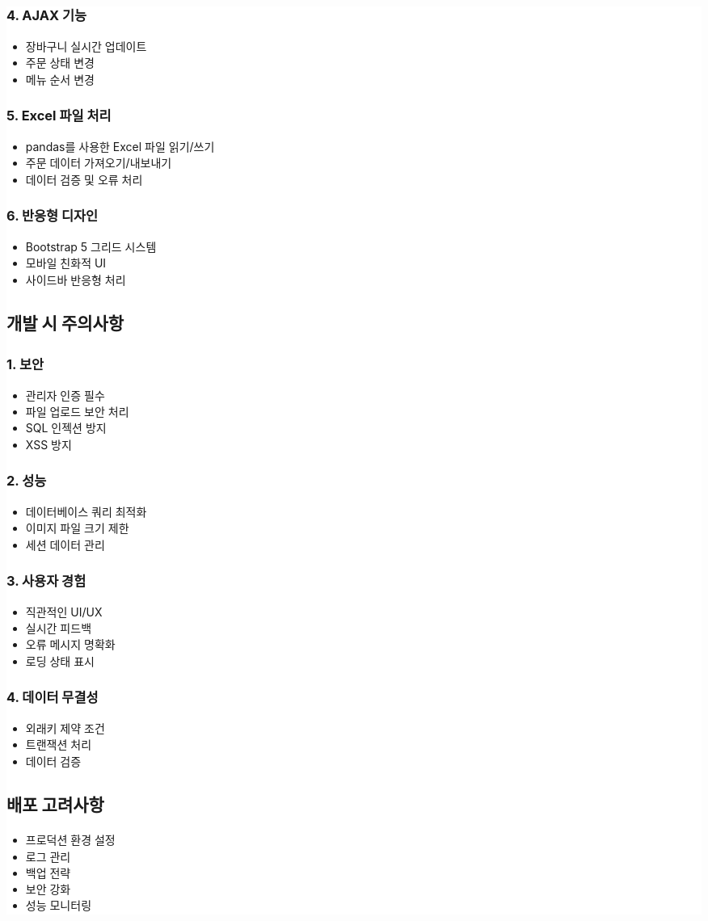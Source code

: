 ### 4. AJAX 기능
- 장바구니 실시간 업데이트
- 주문 상태 변경
- 메뉴 순서 변경

### 5. Excel 파일 처리
- pandas를 사용한 Excel 파일 읽기/쓰기
- 주문 데이터 가져오기/내보내기
- 데이터 검증 및 오류 처리

### 6. 반응형 디자인
- Bootstrap 5 그리드 시스템
- 모바일 친화적 UI
- 사이드바 반응형 처리

## 개발 시 주의사항

### 1. 보안
- 관리자 인증 필수
- 파일 업로드 보안 처리
- SQL 인젝션 방지
- XSS 방지

### 2. 성능
- 데이터베이스 쿼리 최적화
- 이미지 파일 크기 제한
- 세션 데이터 관리

### 3. 사용자 경험
- 직관적인 UI/UX
- 실시간 피드백
- 오류 메시지 명확화
- 로딩 상태 표시

### 4. 데이터 무결성
- 외래키 제약 조건
- 트랜잭션 처리
- 데이터 검증

## 배포 고려사항
- 프로덕션 환경 설정
- 로그 관리
- 백업 전략
- 보안 강화
- 성능 모니터링

